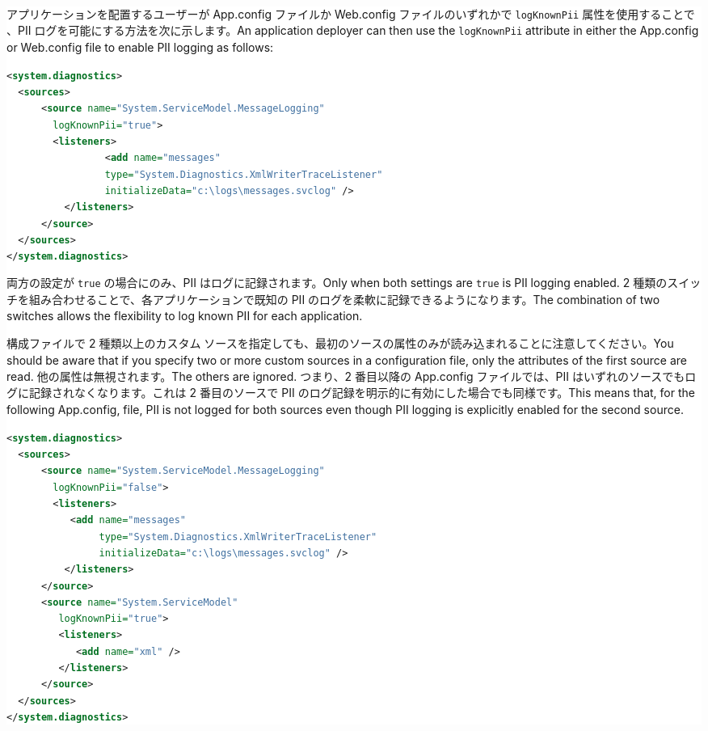  <span data-ttu-id="57ca1-127">アプリケーションを配置するユーザーが App.config ファイルか Web.config ファイルのいずれかで `logKnownPii` 属性を使用することで 、PII ログを可能にする方法を次に示します。</span><span class="sxs-lookup"><span data-stu-id="57ca1-127">An application deployer can then use the `logKnownPii` attribute in either the App.config or Web.config file to enable PII logging as follows:</span></span>  
  
```xml  
<system.diagnostics>  
  <sources>  
      <source name="System.ServiceModel.MessageLogging"  
        logKnownPii="true">  
        <listeners>  
                 <add name="messages"  
                 type="System.Diagnostics.XmlWriterTraceListener"  
                 initializeData="c:\logs\messages.svclog" />  
          </listeners>  
      </source>  
  </sources>  
</system.diagnostics>  
```  
  
 <span data-ttu-id="57ca1-128">両方の設定が `true` の場合にのみ、PII はログに記録されます。</span><span class="sxs-lookup"><span data-stu-id="57ca1-128">Only when both settings are `true` is PII logging enabled.</span></span> <span data-ttu-id="57ca1-129">2 種類のスイッチを組み合わせることで、各アプリケーションで既知の PII のログを柔軟に記録できるようになります。</span><span class="sxs-lookup"><span data-stu-id="57ca1-129">The combination of two switches allows the flexibility to log known PII for each application.</span></span>  
  
 <span data-ttu-id="57ca1-130">構成ファイルで 2 種類以上のカスタム ソースを指定しても、最初のソースの属性のみが読み込まれることに注意してください。</span><span class="sxs-lookup"><span data-stu-id="57ca1-130">You should be aware that if you specify two or more custom sources in a configuration file, only the attributes of the first source are read.</span></span> <span data-ttu-id="57ca1-131">他の属性は無視されます。</span><span class="sxs-lookup"><span data-stu-id="57ca1-131">The others are ignored.</span></span> <span data-ttu-id="57ca1-132">つまり、2 番目以降の App.config ファイルでは、PII はいずれのソースでもログに記録されなくなります。これは 2 番目のソースで PII のログ記録を明示的に有効にした場合でも同様です。</span><span class="sxs-lookup"><span data-stu-id="57ca1-132">This means that, for the following App.config, file, PII is not logged for both sources even though PII logging is explicitly enabled for the second source.</span></span>  
  
```xml  
<system.diagnostics>  
  <sources>  
      <source name="System.ServiceModel.MessageLogging"  
        logKnownPii="false">  
        <listeners>  
           <add name="messages"  
                type="System.Diagnostics.XmlWriterTraceListener"  
                initializeData="c:\logs\messages.svclog" />  
          </listeners>  
      </source>  
      <source name="System.ServiceModel"
         logKnownPii="true">  
         <listeners>  
            <add name="xml" />  
         </listeners>  
      </source>  
  </sources>  
</system.diagnostics>  
```  
  